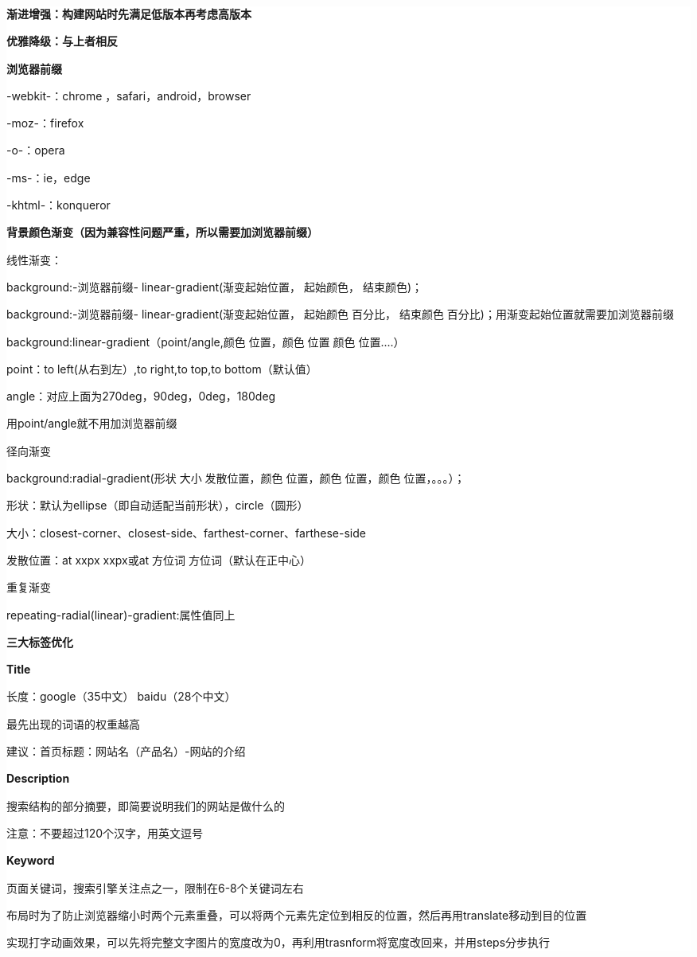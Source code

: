 **渐进增强：构建网站时先满足低版本再考虑高版本**

**优雅降级：与上者相反**

**浏览器前缀**

-webkit-：chrome ，safari，android，browser

-moz-：firefox

-o-：opera

-ms-：ie，edge

-khtml-：konqueror

**背景颜色渐变（因为兼容性问题严重，所以需要加浏览器前缀）**

线性渐变：

background:-浏览器前缀- linear-gradient(渐变起始位置， 起始颜色， 结束颜色)；

background:-浏览器前缀- linear-gradient(渐变起始位置， 起始颜色 百分比， 结束颜色 百分比)；用渐变起始位置就需要加浏览器前缀

background:linear-gradient（point/angle,颜色 位置，颜色 位置 颜色 位置....）

point：to left(从右到左）,to right,to top,to bottom（默认值）

angle：对应上面为270deg，90deg，0deg，180deg

用point/angle就不用加浏览器前缀

径向渐变

background:radial-gradient(形状 大小 发散位置，颜色 位置，颜色 位置，颜色 位置，。。。）；

形状：默认为ellipse（即自动适配当前形状），circle（圆形）

大小：closest-corner、closest-side、farthest-corner、farthese-side

发散位置：at xxpx xxpx或at 方位词 方位词（默认在正中心）

重复渐变

repeating-radial(linear)-gradient:属性值同上

**三大标签优化**

**Title** 

<title>标题</title>

长度：google（35中文） baidu（28个中文）

最先出现的词语的权重越高

建议：首页标题：网站名（产品名）-网站的介绍

**Description**

<Meta name=“description” content=“内容” />

搜索结构的部分摘要，即简要说明我们的网站是做什么的

注意：不要超过120个汉字，用英文逗号

**Keyword**

<Meta name=“keyword” content=“内容” />

页面关键词，搜索引擎关注点之一，限制在6-8个关键词左右

布局时为了防止浏览器缩小时两个元素重叠，可以将两个元素先定位到相反的位置，然后再用translate移动到目的位置

实现打字动画效果，可以先将完整文字图片的宽度改为0，再利用trasnform将宽度改回来，并用steps分步执行